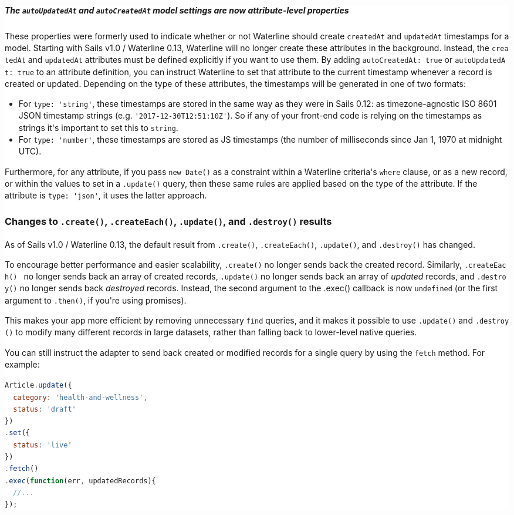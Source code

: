 ##### The `autoUpdatedAt` and `autoCreatedAt` model settings are now attribute-level properties

These properties were formerly used to indicate whether or not Waterline should create `createdAt` and `updatedAt` timestamps for a model.  Starting with Sails v1.0 / Waterline 0.13, Waterline will no longer create these attributes in the background.  Instead, the `createdAt` and `updatedAt` attributes must be defined explicitly if you want to use them.  By adding `autoCreatedAt: true` or `autoUpdatedAt: true` to an attribute definition, you can instruct Waterline to set that attribute to the current timestamp whenever a record is created or updated. Depending on the type of these attributes, the timestamps will be generated in one of two formats:
  + For `type: 'string'`, these timestamps are stored in the same way as they were in Sails 0.12: as timezone-agnostic ISO 8601 JSON timestamp strings (e.g. `'2017-12-30T12:51:10Z'`).  So if any of your front-end code is relying on the timestamps as strings it's important to set this to `string`.
  + For `type: 'number'`, these timestamps are stored as JS timestamps (the number of milliseconds since Jan 1, 1970 at midnight UTC).

Furthermore, for any attribute, if you pass `new Date()` as a constraint within a Waterline criteria's `where` clause, or as a new record, or within the values to set in a `.update()` query, then these same rules are applied based on the type of the attribute. If the attribute is `type: 'json'`, it uses the latter approach.



### Changes to `.create()`, `.createEach()`, `.update()`, and `.destroy()` results

As of Sails v1.0 / Waterline 0.13, the default result from `.create()`, `.createEach()`, `.update()`, and `.destroy()` has changed.

To encourage better performance and easier scalability, `.create()` no longer sends back the created record. Similarly, `.createEach() ` no longer sends back an array of created records, `.update()` no longer sends back an array of _updated_ records, and `.destroy()` no longer sends back _destroyed_ records.  Instead, the second argument to the .exec() callback is now `undefined` (or the first argument to `.then()`, if you're using promises).

This makes your app more efficient by removing unnecessary `find` queries, and it makes it possible to use `.update()` and `.destroy()` to modify many different records in large datasets, rather than falling back to lower-level native queries.

You can still instruct the adapter to send back created or modified records for a single query by using the `fetch` method.  For example:

```js
Article.update({
  category: 'health-and-wellness',
  status: 'draft'
})
.set({
  status: 'live'
})
.fetch()
.exec(function(err, updatedRecords){
  //...
});
```
